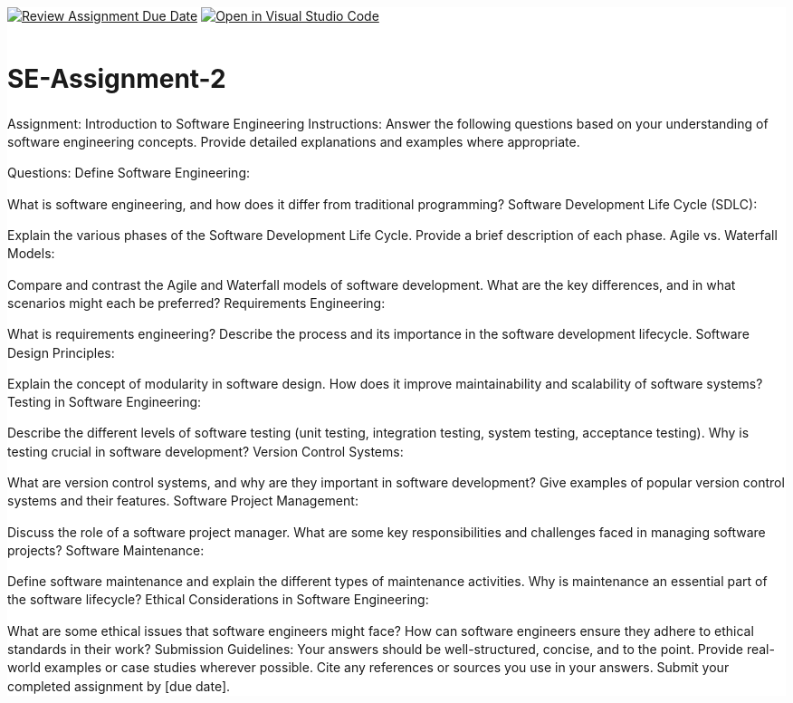[![Review Assignment Due Date](https://classroom.github.com/assets/deadline-readme-button-24ddc0f5d75046c5622901739e7c5dd533143b0c8e959d652212380cedb1ea36.svg)](https://classroom.github.com/a/-ucQIGTc)
[![Open in Visual Studio Code](https://classroom.github.com/assets/open-in-vscode-718a45dd9cf7e7f842a935f5ebbe5719a5e09af4491e668f4dbf3b35d5cca122.svg)](https://classroom.github.com/online_ide?assignment_repo_id=15236993&assignment_repo_type=AssignmentRepo)
# SE-Assignment-2
Assignment: Introduction to Software Engineering
Instructions:
Answer the following questions based on your understanding of software engineering concepts. Provide detailed explanations and examples where appropriate.

Questions:
Define Software Engineering:

What is software engineering, and how does it differ from traditional programming?
Software Development Life Cycle (SDLC):

Explain the various phases of the Software Development Life Cycle. Provide a brief description of each phase.
Agile vs. Waterfall Models:

Compare and contrast the Agile and Waterfall models of software development. What are the key differences, and in what scenarios might each be preferred?
Requirements Engineering:

What is requirements engineering? Describe the process and its importance in the software development lifecycle.
Software Design Principles:

Explain the concept of modularity in software design. How does it improve maintainability and scalability of software systems?
Testing in Software Engineering:

Describe the different levels of software testing (unit testing, integration testing, system testing, acceptance testing). Why is testing crucial in software development?
Version Control Systems:

What are version control systems, and why are they important in software development? Give examples of popular version control systems and their features.
Software Project Management:

Discuss the role of a software project manager. What are some key responsibilities and challenges faced in managing software projects?
Software Maintenance:

Define software maintenance and explain the different types of maintenance activities. Why is maintenance an essential part of the software lifecycle?
Ethical Considerations in Software Engineering:

What are some ethical issues that software engineers might face? How can software engineers ensure they adhere to ethical standards in their work?
Submission Guidelines:
Your answers should be well-structured, concise, and to the point.
Provide real-world examples or case studies wherever possible.
Cite any references or sources you use in your answers.
Submit your completed assignment by [due date].
